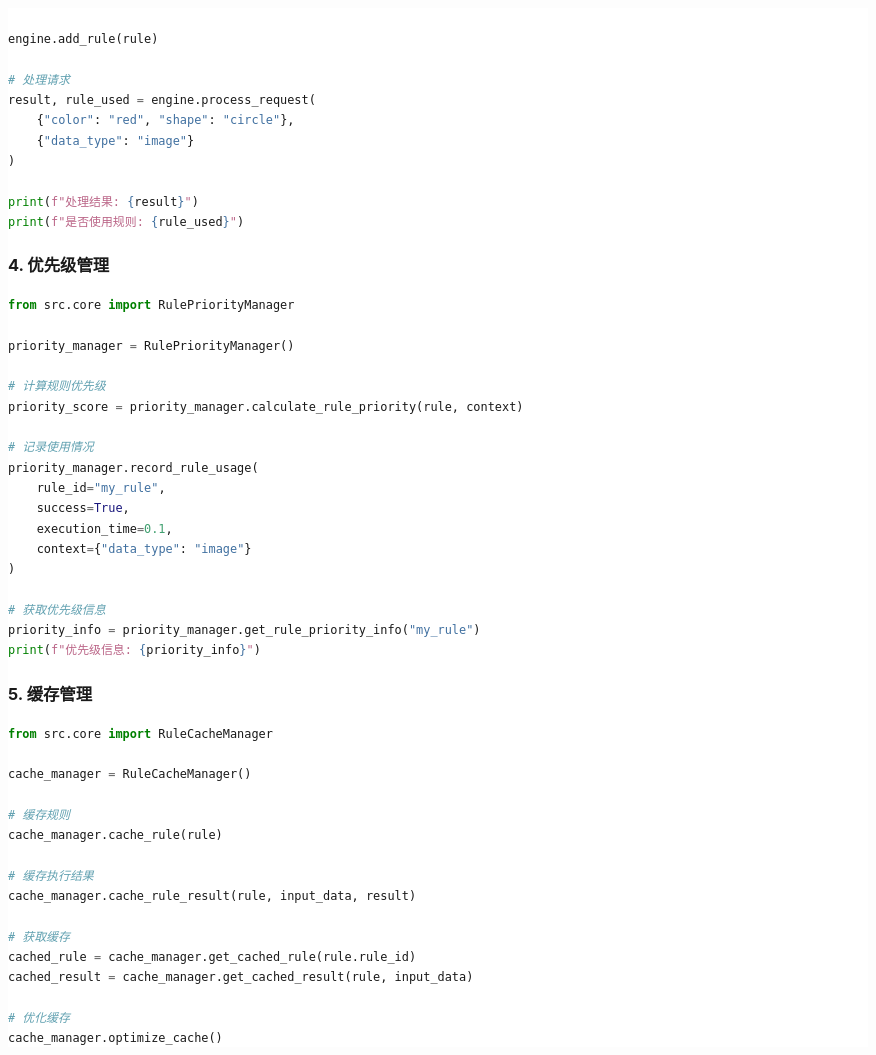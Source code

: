 ```python

engine.add_rule(rule)

# 处理请求
result, rule_used = engine.process_request(
    {"color": "red", "shape": "circle"},
    {"data_type": "image"}
)

print(f"处理结果: {result}")
print(f"是否使用规则: {rule_used}")
```

### 4. 优先级管理

```python
from src.core import RulePriorityManager

priority_manager = RulePriorityManager()

# 计算规则优先级
priority_score = priority_manager.calculate_rule_priority(rule, context)

# 记录使用情况
priority_manager.record_rule_usage(
    rule_id="my_rule",
    success=True,
    execution_time=0.1,
    context={"data_type": "image"}
)

# 获取优先级信息
priority_info = priority_manager.get_rule_priority_info("my_rule")
print(f"优先级信息: {priority_info}")
```

### 5. 缓存管理

```python
from src.core import RuleCacheManager

cache_manager = RuleCacheManager()

# 缓存规则
cache_manager.cache_rule(rule)

# 缓存执行结果
cache_manager.cache_rule_result(rule, input_data, result)

# 获取缓存
cached_rule = cache_manager.get_cached_rule(rule.rule_id)
cached_result = cache_manager.get_cached_result(rule, input_data)

# 优化缓存
cache_manager.optimize_cache()
```
